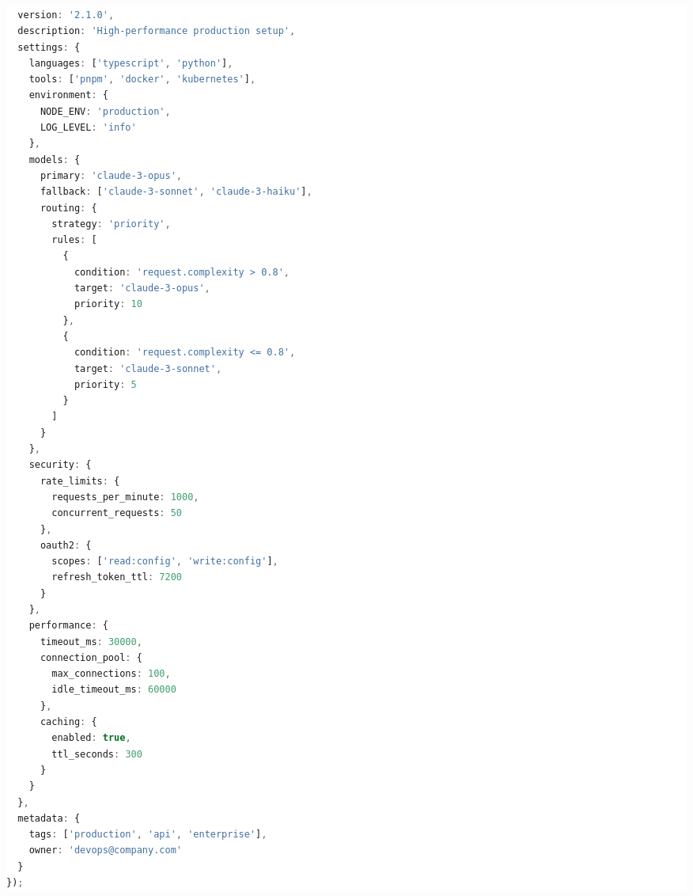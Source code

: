 ```typescript
  version: '2.1.0',
  description: 'High-performance production setup',
  settings: {
    languages: ['typescript', 'python'],
    tools: ['pnpm', 'docker', 'kubernetes'],
    environment: {
      NODE_ENV: 'production',
      LOG_LEVEL: 'info'
    },
    models: {
      primary: 'claude-3-opus',
      fallback: ['claude-3-sonnet', 'claude-3-haiku'],
      routing: {
        strategy: 'priority',
        rules: [
          {
            condition: 'request.complexity > 0.8',
            target: 'claude-3-opus',
            priority: 10
          },
          {
            condition: 'request.complexity <= 0.8',
            target: 'claude-3-sonnet',
            priority: 5
          }
        ]
      }
    },
    security: {
      rate_limits: {
        requests_per_minute: 1000,
        concurrent_requests: 50
      },
      oauth2: {
        scopes: ['read:config', 'write:config'],
        refresh_token_ttl: 7200
      }
    },
    performance: {
      timeout_ms: 30000,
      connection_pool: {
        max_connections: 100,
        idle_timeout_ms: 60000
      },
      caching: {
        enabled: true,
        ttl_seconds: 300
      }
    }
  },
  metadata: {
    tags: ['production', 'api', 'enterprise'],
    owner: 'devops@company.com'
  }
});
```
